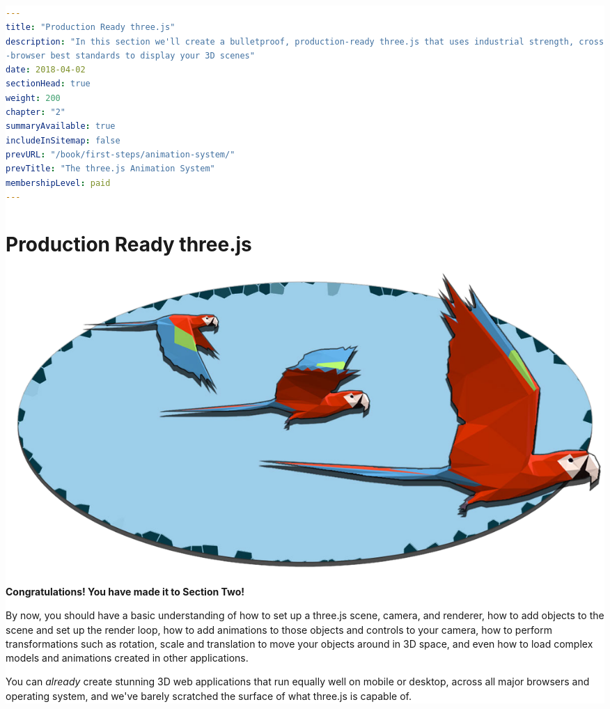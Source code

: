 ```yaml
---
title: "Production Ready three.js"
description: "In this section we'll create a bulletproof, production-ready three.js that uses industrial strength, cross-browser best standards to display your 3D scenes"
date: 2018-04-02
sectionHead: true
weight: 200
chapter: "2"
summaryAvailable: true
includeInSitemap: false
prevURL: "/book/first-steps/animation-system/"
prevTitle: "The three.js Animation System"
membershipLevel: paid
---
```


# Production Ready three.js

![test](/static/images/bulletproof-app/intro-header.png)

**Congratulations! You have made it to Section Two!**

By now, you should have a basic understanding of how to set up a three.js scene, camera, and renderer, how to add objects to the scene and set up the render loop, how to add animations to those objects and controls to your camera, how to perform transformations such as rotation, scale and translation to move your objects around in 3D space, and even how to load complex models and animations created in other applications.

You can *already* create stunning 3D web applications that run equally well on mobile or desktop, across all major browsers and operating system, and we've barely scratched the surface of what three.js is capable of.
